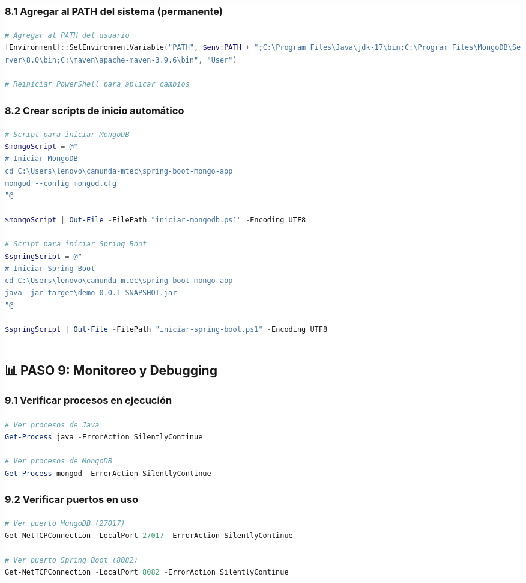 ### 8.1 Agregar al PATH del sistema (permanente)
```powershell
# Agregar al PATH del usuario
[Environment]::SetEnvironmentVariable("PATH", $env:PATH + ";C:\Program Files\Java\jdk-17\bin;C:\Program Files\MongoDB\Server\8.0\bin;C:\maven\apache-maven-3.9.6\bin", "User")

# Reiniciar PowerShell para aplicar cambios
```

### 8.2 Crear scripts de inicio automático
```powershell
# Script para iniciar MongoDB
$mongoScript = @"
# Iniciar MongoDB
cd C:\Users\lenovo\camunda-mtec\spring-boot-mongo-app
mongod --config mongod.cfg
"@

$mongoScript | Out-File -FilePath "iniciar-mongodb.ps1" -Encoding UTF8

# Script para iniciar Spring Boot
$springScript = @"
# Iniciar Spring Boot
cd C:\Users\lenovo\camunda-mtec\spring-boot-mongo-app
java -jar target\demo-0.0.1-SNAPSHOT.jar
"@

$springScript | Out-File -FilePath "iniciar-spring-boot.ps1" -Encoding UTF8
```

---

## 📊 **PASO 9: Monitoreo y Debugging**

### 9.1 Verificar procesos en ejecución
```powershell
# Ver procesos de Java
Get-Process java -ErrorAction SilentlyContinue

# Ver procesos de MongoDB
Get-Process mongod -ErrorAction SilentlyContinue
```

### 9.2 Verificar puertos en uso
```powershell
# Ver puerto MongoDB (27017)
Get-NetTCPConnection -LocalPort 27017 -ErrorAction SilentlyContinue

# Ver puerto Spring Boot (8082)
Get-NetTCPConnection -LocalPort 8082 -ErrorAction SilentlyContinue
```
